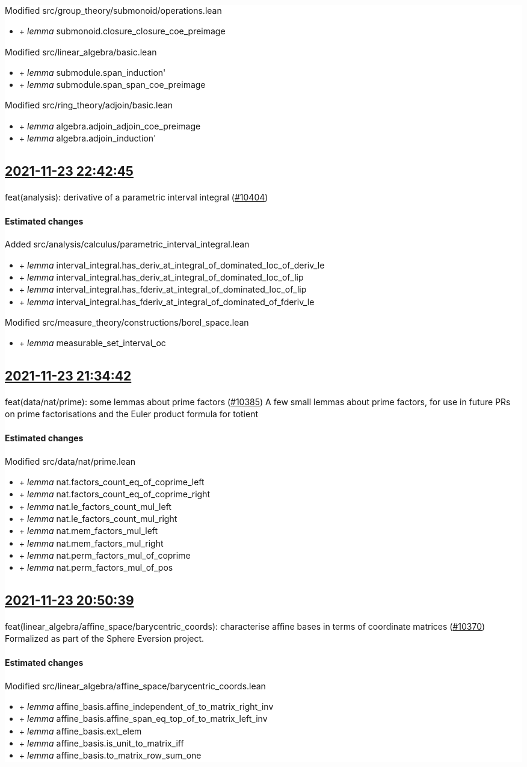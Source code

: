 Modified src/group_theory/submonoid/operations.lean
- \+ *lemma* submonoid.closure_closure_coe_preimage

Modified src/linear_algebra/basic.lean
- \+ *lemma* submodule.span_induction'
- \+ *lemma* submodule.span_span_coe_preimage

Modified src/ring_theory/adjoin/basic.lean
- \+ *lemma* algebra.adjoin_adjoin_coe_preimage
- \+ *lemma* algebra.adjoin_induction'



## [2021-11-23 22:42:45](https://github.com/leanprover-community/mathlib/commit/c192937)
feat(analysis): derivative of a parametric interval integral ([#10404](https://github.com/leanprover-community/mathlib/pull/10404))
#### Estimated changes
Added src/analysis/calculus/parametric_interval_integral.lean
- \+ *lemma* interval_integral.has_deriv_at_integral_of_dominated_loc_of_deriv_le
- \+ *lemma* interval_integral.has_deriv_at_integral_of_dominated_loc_of_lip
- \+ *lemma* interval_integral.has_fderiv_at_integral_of_dominated_loc_of_lip
- \+ *lemma* interval_integral.has_fderiv_at_integral_of_dominated_of_fderiv_le

Modified src/measure_theory/constructions/borel_space.lean
- \+ *lemma* measurable_set_interval_oc



## [2021-11-23 21:34:42](https://github.com/leanprover-community/mathlib/commit/ac283c2)
feat(data/nat/prime): some lemmas about prime factors ([#10385](https://github.com/leanprover-community/mathlib/pull/10385))
A few small lemmas about prime factors, for use in future PRs on prime factorisations and the Euler product formula for totient
#### Estimated changes
Modified src/data/nat/prime.lean
- \+ *lemma* nat.factors_count_eq_of_coprime_left
- \+ *lemma* nat.factors_count_eq_of_coprime_right
- \+ *lemma* nat.le_factors_count_mul_left
- \+ *lemma* nat.le_factors_count_mul_right
- \+ *lemma* nat.mem_factors_mul_left
- \+ *lemma* nat.mem_factors_mul_right
- \+ *lemma* nat.perm_factors_mul_of_coprime
- \+ *lemma* nat.perm_factors_mul_of_pos



## [2021-11-23 20:50:39](https://github.com/leanprover-community/mathlib/commit/eb8b1b8)
feat(linear_algebra/affine_space/barycentric_coords): characterise affine bases in terms of coordinate matrices ([#10370](https://github.com/leanprover-community/mathlib/pull/10370))
Formalized as part of the Sphere Eversion project.
#### Estimated changes
Modified src/linear_algebra/affine_space/barycentric_coords.lean
- \+ *lemma* affine_basis.affine_independent_of_to_matrix_right_inv
- \+ *lemma* affine_basis.affine_span_eq_top_of_to_matrix_left_inv
- \+ *lemma* affine_basis.ext_elem
- \+ *lemma* affine_basis.is_unit_to_matrix_iff
- \+ *lemma* affine_basis.to_matrix_row_sum_one
